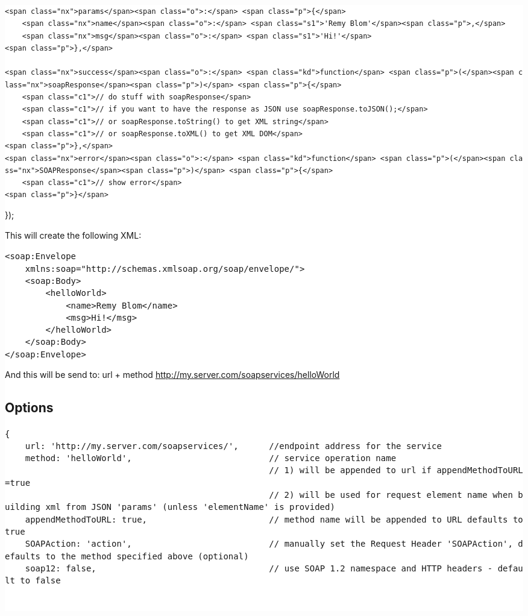    <span class="nx">params</span><span class="o">:</span> <span class="p">{</span>
        <span class="nx">name</span><span class="o">:</span> <span class="s1">'Remy Blom'</span><span class="p">,</span>
        <span class="nx">msg</span><span class="o">:</span> <span class="s1">'Hi!'</span>
    <span class="p">},</span>

    <span class="nx">success</span><span class="o">:</span> <span class="kd">function</span> <span class="p">(</span><span class="nx">soapResponse</span><span class="p">)</span> <span class="p">{</span>
        <span class="c1">// do stuff with soapResponse</span>
        <span class="c1">// if you want to have the response as JSON use soapResponse.toJSON();</span>
        <span class="c1">// or soapResponse.toString() to get XML string</span>
        <span class="c1">// or soapResponse.toXML() to get XML DOM</span>
    <span class="p">},</span>
    <span class="nx">error</span><span class="o">:</span> <span class="kd">function</span> <span class="p">(</span><span class="nx">SOAPResponse</span><span class="p">)</span> <span class="p">{</span>
        <span class="c1">// show error</span>
    <span class="p">}</span>
<span class="p">});</span>
</pre></div>

<p>This will create the following XML:</p>

<div class="highlight"><pre><span class="nt">&lt;soap:Envelope</span>
    <span class="na">xmlns:soap=</span><span class="s">"http://schemas.xmlsoap.org/soap/envelope/"</span><span class="nt">&gt;</span>
    <span class="nt">&lt;soap:Body&gt;</span>
        <span class="nt">&lt;helloWorld&gt;</span>
            <span class="nt">&lt;name&gt;</span>Remy Blom<span class="nt">&lt;/name&gt;</span>
            <span class="nt">&lt;msg&gt;</span>Hi!<span class="nt">&lt;/msg&gt;</span>
        <span class="nt">&lt;/helloWorld&gt;</span>
    <span class="nt">&lt;/soap:Body&gt;</span>
<span class="nt">&lt;/soap:Envelope&gt;</span>
</pre></div>

<p>And this will be send to: url + method
<a href="http://my.server.com/soapservices/helloWorld">http://my.server.com/soapservices/helloWorld</a></p>

<h2>
<a name="options" class="anchor" href="#options"><span class="octicon octicon-link"></span></a>Options</h2>

<div class="highlight"><pre><span class="p">{</span>
    <span class="nx">url</span><span class="o">:</span> <span class="s1">'http://my.server.com/soapservices/'</span><span class="p">,</span>      <span class="c1">//endpoint address for the service</span>
    <span class="nx">method</span><span class="o">:</span> <span class="s1">'helloWorld'</span><span class="p">,</span>                           <span class="c1">// service operation name</span>
                                                    <span class="c1">// 1) will be appended to url if appendMethodToURL=true</span>
                                                    <span class="c1">// 2) will be used for request element name when building xml from JSON 'params' (unless 'elementName' is provided)</span>
    <span class="nx">appendMethodToURL</span><span class="o">:</span> <span class="kc">true</span><span class="p">,</span>                        <span class="c1">// method name will be appended to URL defaults to true</span>
    <span class="nx">SOAPAction</span><span class="o">:</span> <span class="s1">'action'</span><span class="p">,</span>                           <span class="c1">// manually set the Request Header 'SOAPAction', defaults to the method specified above (optional)</span>
    <span class="nx">soap12</span><span class="o">:</span> <span class="kc">false</span><span class="p">,</span>                                  <span class="c1">// use SOAP 1.2 namespace and HTTP headers - default to false</span>

